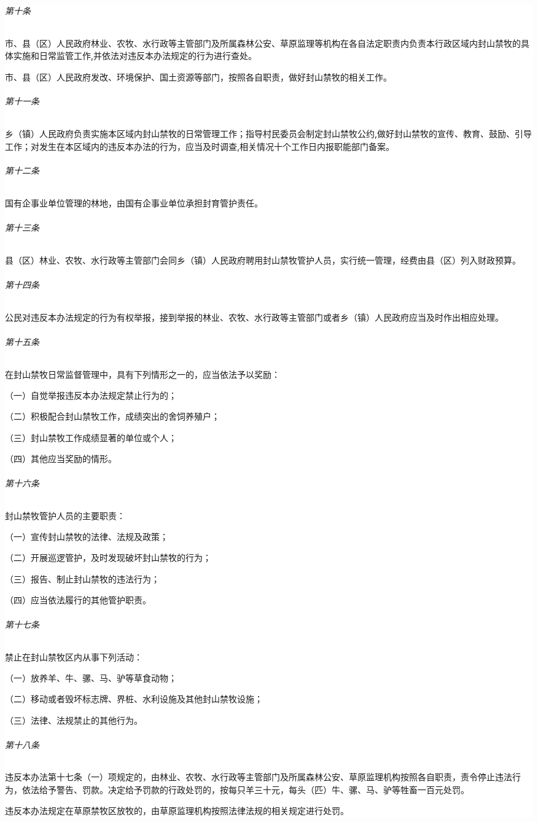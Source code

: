 ###### 第十条

市、县（区）人民政府林业、农牧、水行政等主管部门及所属森林公安、草原监理等机构在各自法定职责内负责本行政区域内封山禁牧的具体实施和日常监管工作,并依法对违反本办法规定的行为进行查处。

市、县（区）人民政府发改、环境保护、国土资源等部门，按照各自职责，做好封山禁牧的相关工作。

###### 第十一条

乡（镇）人民政府负责实施本区域内封山禁牧的日常管理工作；指导村民委员会制定封山禁牧公约,做好封山禁牧的宣传、教育、鼓励、引导工作；对发生在本区域内的违反本办法的行为，应当及时调查,相关情况十个工作日内报职能部门备案。

###### 第十二条

国有企事业单位管理的林地，由国有企事业单位承担封育管护责任。

###### 第十三条

县（区）林业、农牧、水行政等主管部门会同乡（镇）人民政府聘用封山禁牧管护人员，实行统一管理，经费由县（区）列入财政预算。

###### 第十四条

公民对违反本办法规定的行为有权举报，接到举报的林业、农牧、水行政等主管部门或者乡（镇）人民政府应当及时作出相应处理。

###### 第十五条

在封山禁牧日常监督管理中，具有下列情形之一的，应当依法予以奖励：

（一）自觉举报违反本办法规定禁止行为的；

（二）积极配合封山禁牧工作，成绩突出的舍饲养殖户；

（三）封山禁牧工作成绩显著的单位或个人；

（四）其他应当奖励的情形。

###### 第十六条

封山禁牧管护人员的主要职责：

（一）宣传封山禁牧的法律、法规及政策；

（二）开展巡逻管护，及时发现破坏封山禁牧的行为；

（三）报告、制止封山禁牧的违法行为；

（四）应当依法履行的其他管护职责。

###### 第十七条

禁止在封山禁牧区内从事下列活动：

（一）放养羊、牛、骡、马、驴等草食动物；

（二）移动或者毁坏标志牌、界桩、水利设施及其他封山禁牧设施；

（三）法律、法规禁止的其他行为。

###### 第十八条

违反本办法第十七条（一）项规定的，由林业、农牧、水行政等主管部门及所属森林公安、草原监理机构按照各自职责，责令停止违法行为，依法给予警告、罚款。决定给予罚款的行政处罚的，按每只羊三十元，每头（匹）牛、骡、马、驴等牲畜一百元处罚。

违反本办法规定在草原禁牧区放牧的，由草原监理机构按照法律法规的相关规定进行处罚。
